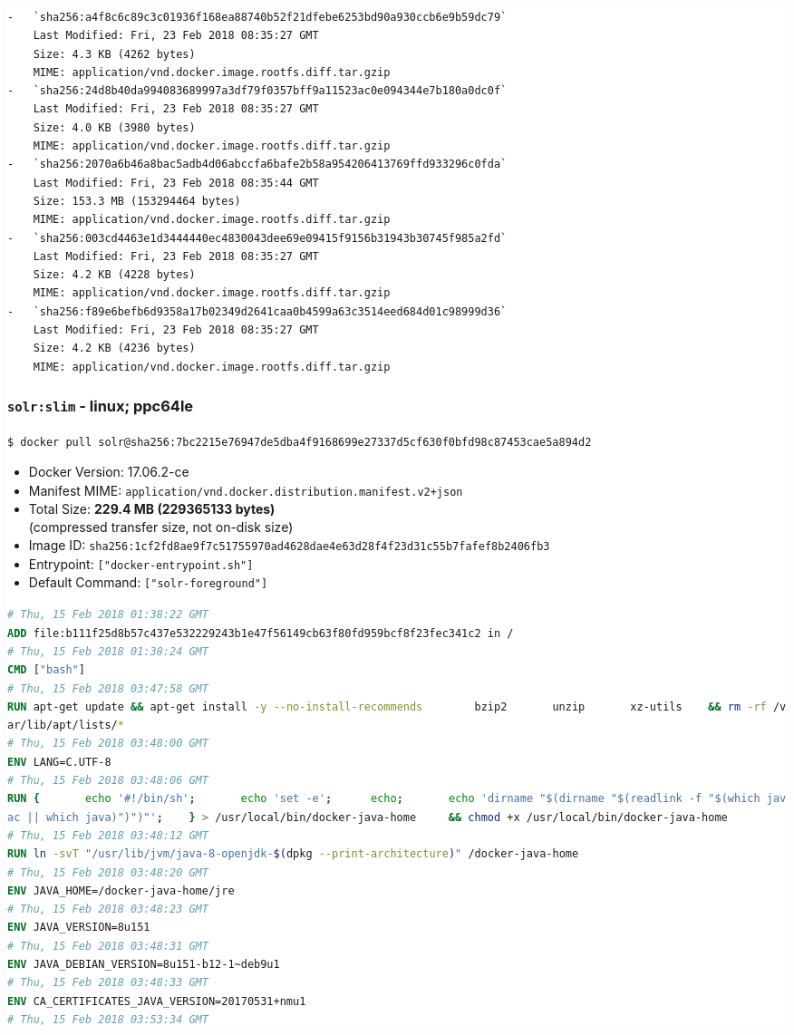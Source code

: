 	-	`sha256:a4f8c6c89c3c01936f168ea88740b52f21dfebe6253bd90a930ccb6e9b59dc79`  
		Last Modified: Fri, 23 Feb 2018 08:35:27 GMT  
		Size: 4.3 KB (4262 bytes)  
		MIME: application/vnd.docker.image.rootfs.diff.tar.gzip
	-	`sha256:24d8b40da994083689997a3df79f0357bff9a11523ac0e094344e7b180a0dc0f`  
		Last Modified: Fri, 23 Feb 2018 08:35:27 GMT  
		Size: 4.0 KB (3980 bytes)  
		MIME: application/vnd.docker.image.rootfs.diff.tar.gzip
	-	`sha256:2070a6b46a8bac5adb4d06abccfa6bafe2b58a954206413769ffd933296c0fda`  
		Last Modified: Fri, 23 Feb 2018 08:35:44 GMT  
		Size: 153.3 MB (153294464 bytes)  
		MIME: application/vnd.docker.image.rootfs.diff.tar.gzip
	-	`sha256:003cd4463e1d3444440ec4830043dee69e09415f9156b31943b30745f985a2fd`  
		Last Modified: Fri, 23 Feb 2018 08:35:27 GMT  
		Size: 4.2 KB (4228 bytes)  
		MIME: application/vnd.docker.image.rootfs.diff.tar.gzip
	-	`sha256:f89e6befb6d9358a17b02349d2641caa0b4599a63c3514eed684d01c98999d36`  
		Last Modified: Fri, 23 Feb 2018 08:35:27 GMT  
		Size: 4.2 KB (4236 bytes)  
		MIME: application/vnd.docker.image.rootfs.diff.tar.gzip

### `solr:slim` - linux; ppc64le

```console
$ docker pull solr@sha256:7bc2215e76947de5dba4f9168699e27337d5cf630f0bfd98c87453cae5a894d2
```

-	Docker Version: 17.06.2-ce
-	Manifest MIME: `application/vnd.docker.distribution.manifest.v2+json`
-	Total Size: **229.4 MB (229365133 bytes)**  
	(compressed transfer size, not on-disk size)
-	Image ID: `sha256:1cf2fd8ae9f7c51755970ad4628dae4e63d28f4f23d31c55b7fafef8b2406fb3`
-	Entrypoint: `["docker-entrypoint.sh"]`
-	Default Command: `["solr-foreground"]`

```dockerfile
# Thu, 15 Feb 2018 01:38:22 GMT
ADD file:b111f25d8b57c437e532229243b1e47f56149cb63f80fd959bcf8f23fec341c2 in / 
# Thu, 15 Feb 2018 01:38:24 GMT
CMD ["bash"]
# Thu, 15 Feb 2018 03:47:58 GMT
RUN apt-get update && apt-get install -y --no-install-recommends 		bzip2 		unzip 		xz-utils 	&& rm -rf /var/lib/apt/lists/*
# Thu, 15 Feb 2018 03:48:00 GMT
ENV LANG=C.UTF-8
# Thu, 15 Feb 2018 03:48:06 GMT
RUN { 		echo '#!/bin/sh'; 		echo 'set -e'; 		echo; 		echo 'dirname "$(dirname "$(readlink -f "$(which javac || which java)")")"'; 	} > /usr/local/bin/docker-java-home 	&& chmod +x /usr/local/bin/docker-java-home
# Thu, 15 Feb 2018 03:48:12 GMT
RUN ln -svT "/usr/lib/jvm/java-8-openjdk-$(dpkg --print-architecture)" /docker-java-home
# Thu, 15 Feb 2018 03:48:20 GMT
ENV JAVA_HOME=/docker-java-home/jre
# Thu, 15 Feb 2018 03:48:23 GMT
ENV JAVA_VERSION=8u151
# Thu, 15 Feb 2018 03:48:31 GMT
ENV JAVA_DEBIAN_VERSION=8u151-b12-1~deb9u1
# Thu, 15 Feb 2018 03:48:33 GMT
ENV CA_CERTIFICATES_JAVA_VERSION=20170531+nmu1
# Thu, 15 Feb 2018 03:53:34 GMT
```